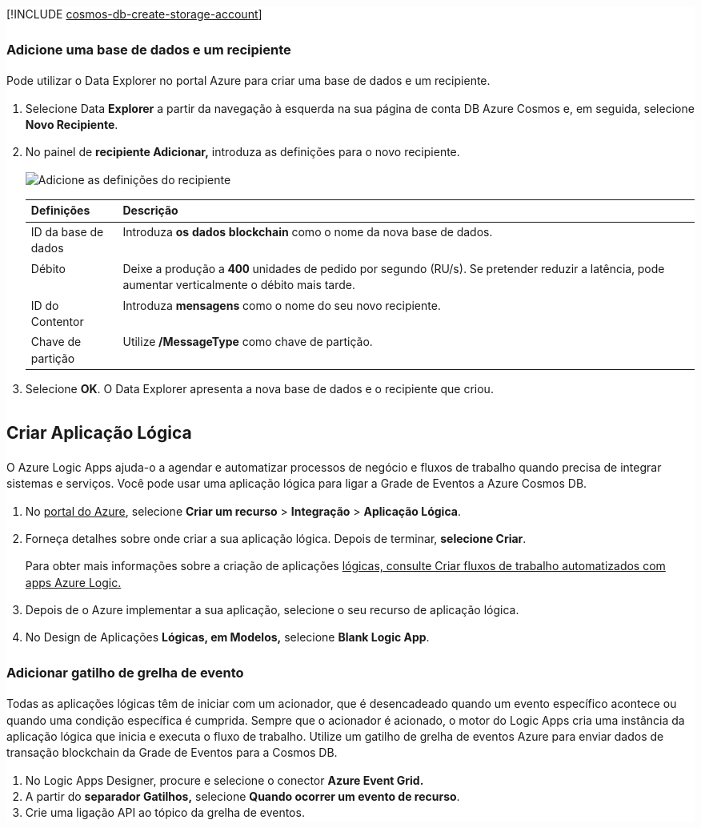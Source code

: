 [!INCLUDE [cosmos-db-create-storage-account](../../../includes/cosmos-db-create-dbaccount.md)]

### <a name="add-a-database-and-container"></a>Adicione uma base de dados e um recipiente

Pode utilizar o Data Explorer no portal Azure para criar uma base de dados e um recipiente.

1. Selecione Data **Explorer** a partir da navegação à esquerda na sua página de conta DB Azure Cosmos e, em seguida, selecione **Novo Recipiente**.
1. No painel de **recipiente Adicionar,** introduza as definições para o novo recipiente.

    ![Adicione as definições do recipiente](./media/data-manager-cosmosdb/add-container.png)

    | Definições | Descrição
    |---------|-------------|
    | ID da base de dados | Introduza **os dados blockchain** como o nome da nova base de dados. |
    | Débito | Deixe a produção a **400** unidades de pedido por segundo (RU/s). Se pretender reduzir a latência, pode aumentar verticalmente o débito mais tarde.|
    | ID do Contentor | Introduza **mensagens** como o nome do seu novo recipiente. |
    | Chave de partição | Utilize **/MessageType** como chave de partição. |

1. Selecione **OK**. O Data Explorer apresenta a nova base de dados e o recipiente que criou.

## <a name="create-logic-app"></a>Criar Aplicação Lógica

O Azure Logic Apps ajuda-o a agendar e automatizar processos de negócio e fluxos de trabalho quando precisa de integrar sistemas e serviços. Você pode usar uma aplicação lógica para ligar a Grade de Eventos a Azure Cosmos DB.

1. No [portal do Azure](https://portal.azure.com), selecione **Criar um recurso** > **Integração** > **Aplicação Lógica**.
1. Forneça detalhes sobre onde criar a sua aplicação lógica. Depois de terminar, **selecione Criar**.

    Para obter mais informações sobre a criação de aplicações [lógicas, consulte Criar fluxos de trabalho automatizados com apps Azure Logic.](../../logic-apps/quickstart-create-first-logic-app-workflow.md)

1. Depois de o Azure implementar a sua aplicação, selecione o seu recurso de aplicação lógica.
1. No Design de Aplicações **Lógicas, em Modelos,** selecione **Blank Logic App**.

### <a name="add-event-grid-trigger"></a>Adicionar gatilho de grelha de evento

Todas as aplicações lógicas têm de iniciar com um acionador, que é desencadeado quando um evento específico acontece ou quando uma condição específica é cumprida. Sempre que o acionador é acionado, o motor do Logic Apps cria uma instância da aplicação lógica que inicia e executa o fluxo de trabalho. Utilize um gatilho de grelha de eventos Azure para enviar dados de transação blockchain da Grade de Eventos para a Cosmos DB.

1. No Logic Apps Designer, procure e selecione o conector **Azure Event Grid.**
1. A partir do **separador Gatilhos,** selecione **Quando ocorrer um evento de recurso**.
1. Crie uma ligação API ao tópico da grelha de eventos.

